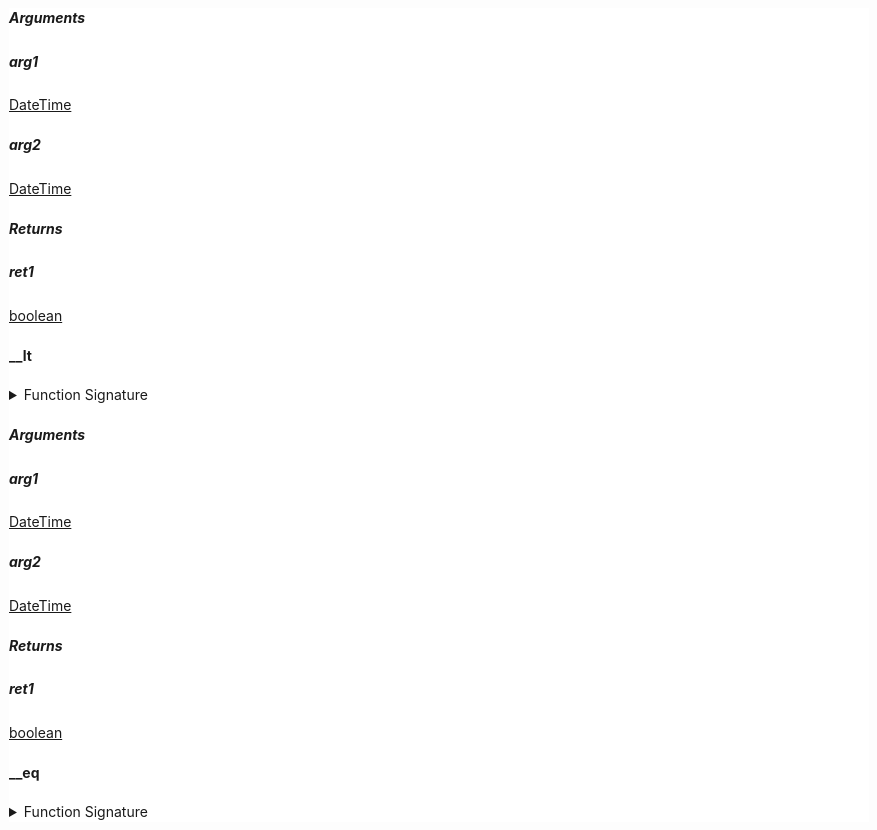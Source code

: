 <div id="Arguments"></div>

##### Arguments

<div id="arg1"></div>

##### arg1

[DateTime](#DateTime)

<div id="arg2"></div>

##### arg2

[DateTime](#DateTime)

<div id="Returns"></div>

##### Returns

<div id="ret1"></div>

##### ret1

[boolean](#boolean)<div id="__lt"></div>

#### \_\_lt

<details><summary>Function Signature</summary></details>

<div id="Arguments"></div>

##### Arguments

<div id="arg1"></div>

##### arg1

[DateTime](#DateTime)

<div id="arg2"></div>

##### arg2

[DateTime](#DateTime)

<div id="Returns"></div>

##### Returns

<div id="ret1"></div>

##### ret1

[boolean](#boolean)<div id="__eq"></div>

#### \_\_eq

<details><summary>Function Signature</summary></details>

<div id="Arguments"></div>
